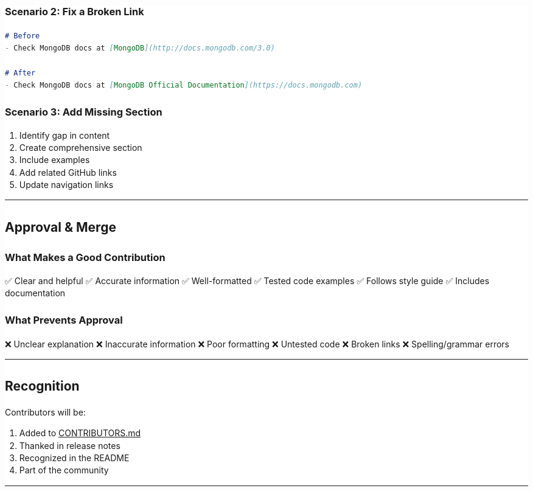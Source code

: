 ### Scenario 2: Fix a Broken Link

```markdown
# Before
- Check MongoDB docs at [MongoDB](http://docs.mongodb.com/3.0)

# After
- Check MongoDB docs at [MongoDB Official Documentation](https://docs.mongodb.com)
```

### Scenario 3: Add Missing Section

1. Identify gap in content
2. Create comprehensive section
3. Include examples
4. Add related GitHub links
5. Update navigation links

---

## Approval & Merge

### What Makes a Good Contribution

✅ Clear and helpful
✅ Accurate information
✅ Well-formatted
✅ Tested code examples
✅ Follows style guide
✅ Includes documentation

### What Prevents Approval

❌ Unclear explanation
❌ Inaccurate information
❌ Poor formatting
❌ Untested code
❌ Broken links
❌ Spelling/grammar errors

---

## Recognition

Contributors will be:
1. Added to [CONTRIBUTORS.md](CONTRIBUTORS.md)
2. Thanked in release notes
3. Recognized in the README
4. Part of the community

---

